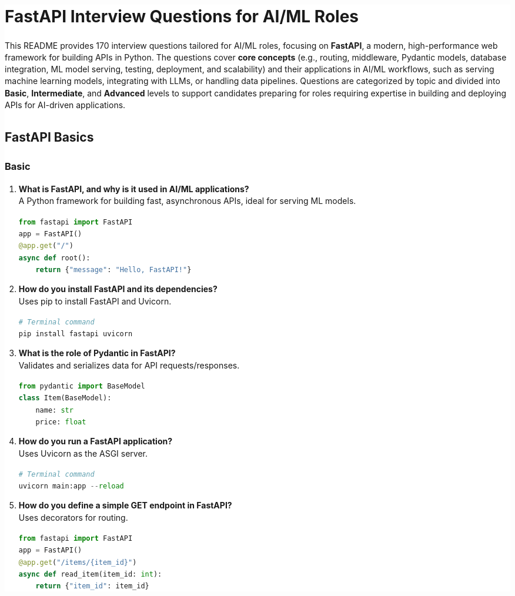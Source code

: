 # FastAPI Interview Questions for AI/ML Roles

This README provides 170 interview questions tailored for AI/ML roles, focusing on **FastAPI**, a modern, high-performance web framework for building APIs in Python. The questions cover **core concepts** (e.g., routing, middleware, Pydantic models, database integration, ML model serving, testing, deployment, and scalability) and their applications in AI/ML workflows, such as serving machine learning models, integrating with LLMs, or handling data pipelines. Questions are categorized by topic and divided into **Basic**, **Intermediate**, and **Advanced** levels to support candidates preparing for roles requiring expertise in building and deploying APIs for AI-driven applications.

## FastAPI Basics

### Basic
1. **What is FastAPI, and why is it used in AI/ML applications?**  
   A Python framework for building fast, asynchronous APIs, ideal for serving ML models.  
   ```python
   from fastapi import FastAPI
   app = FastAPI()
   @app.get("/")
   async def root():
       return {"message": "Hello, FastAPI!"}
   ```

2. **How do you install FastAPI and its dependencies?**  
   Uses pip to install FastAPI and Uvicorn.  
   ```python
   # Terminal command
   pip install fastapi uvicorn
   ```

3. **What is the role of Pydantic in FastAPI?**  
   Validates and serializes data for API requests/responses.  
   ```python
   from pydantic import BaseModel
   class Item(BaseModel):
       name: str
       price: float
   ```

4. **How do you run a FastAPI application?**  
   Uses Uvicorn as the ASGI server.  
   ```python
   # Terminal command
   uvicorn main:app --reload
   ```

5. **How do you define a simple GET endpoint in FastAPI?**  
   Uses decorators for routing.  
   ```python
   from fastapi import FastAPI
   app = FastAPI()
   @app.get("/items/{item_id}")
   async def read_item(item_id: int):
       return {"item_id": item_id}
   ```
